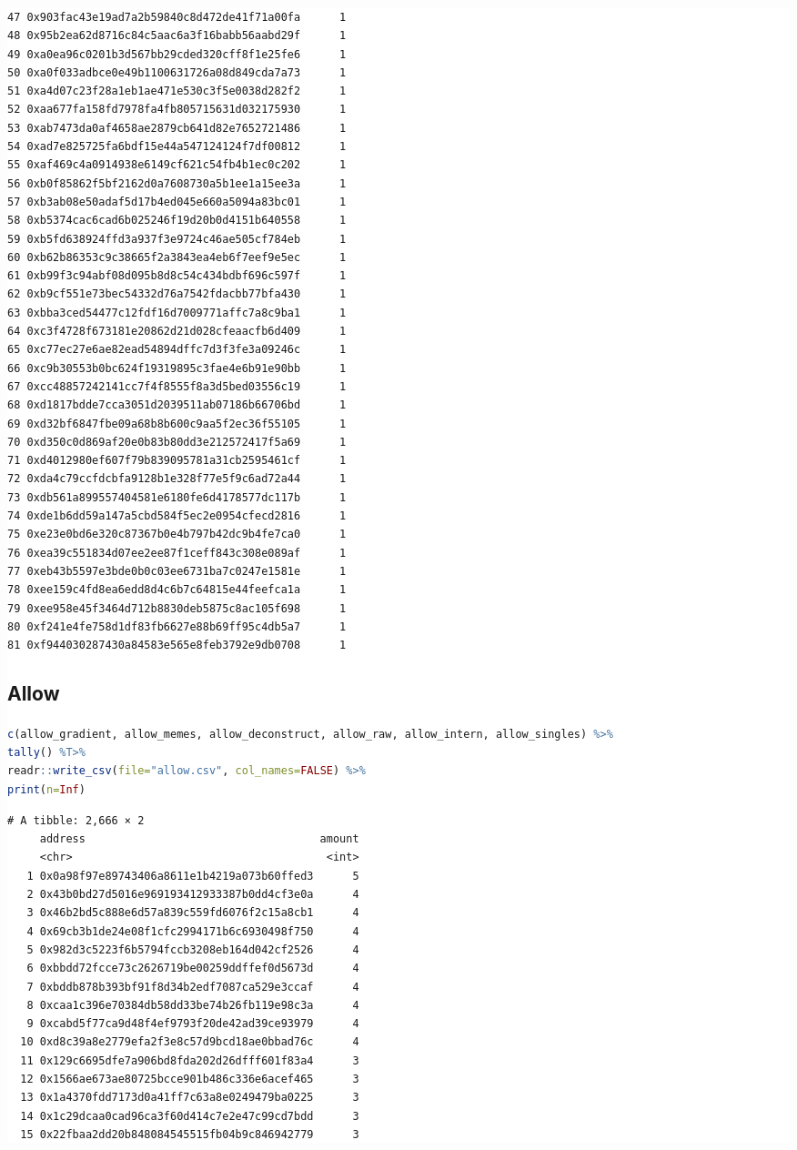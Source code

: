     47 0x903fac43e19ad7a2b59840c8d472de41f71a00fa      1
    48 0x95b2ea62d8716c84c5aac6a3f16babb56aabd29f      1
    49 0xa0ea96c0201b3d567bb29cded320cff8f1e25fe6      1
    50 0xa0f033adbce0e49b1100631726a08d849cda7a73      1
    51 0xa4d07c23f28a1eb1ae471e530c3f5e0038d282f2      1
    52 0xaa677fa158fd7978fa4fb805715631d032175930      1
    53 0xab7473da0af4658ae2879cb641d82e7652721486      1
    54 0xad7e825725fa6bdf15e44a547124124f7df00812      1
    55 0xaf469c4a0914938e6149cf621c54fb4b1ec0c202      1
    56 0xb0f85862f5bf2162d0a7608730a5b1ee1a15ee3a      1
    57 0xb3ab08e50adaf5d17b4ed045e660a5094a83bc01      1
    58 0xb5374cac6cad6b025246f19d20b0d4151b640558      1
    59 0xb5fd638924ffd3a937f3e9724c46ae505cf784eb      1
    60 0xb62b86353c9c38665f2a3843ea4eb6f7eef9e5ec      1
    61 0xb99f3c94abf08d095b8d8c54c434bdbf696c597f      1
    62 0xb9cf551e73bec54332d76a7542fdacbb77bfa430      1
    63 0xbba3ced54477c12fdf16d7009771affc7a8c9ba1      1
    64 0xc3f4728f673181e20862d21d028cfeaacfb6d409      1
    65 0xc77ec27e6ae82ead54894dffc7d3f3fe3a09246c      1
    66 0xc9b30553b0bc624f19319895c3fae4e6b91e90bb      1
    67 0xcc48857242141cc7f4f8555f8a3d5bed03556c19      1
    68 0xd1817bdde7cca3051d2039511ab07186b66706bd      1
    69 0xd32bf6847fbe09a68b8b600c9aa5f2ec36f55105      1
    70 0xd350c0d869af20e0b83b80dd3e212572417f5a69      1
    71 0xd4012980ef607f79b839095781a31cb2595461cf      1
    72 0xda4c79ccfdcbfa9128b1e328f77e5f9c6ad72a44      1
    73 0xdb561a899557404581e6180fe6d4178577dc117b      1
    74 0xde1b6dd59a147a5cbd584f5ec2e0954cfecd2816      1
    75 0xe23e0bd6e320c87367b0e4b797b42dc9b4fe7ca0      1
    76 0xea39c551834d07ee2ee87f1ceff843c308e089af      1
    77 0xeb43b5597e3bde0b0c03ee6731ba7c0247e1581e      1
    78 0xee159c4fd8ea6edd8d4c6b7c64815e44feefca1a      1
    79 0xee958e45f3464d712b8830deb5875c8ac105f698      1
    80 0xf241e4fe758d1df83fb6627e88b69ff95c4db5a7      1
    81 0xf944030287430a84583e565e8feb3792e9db0708      1

## Allow

``` r
c(allow_gradient, allow_memes, allow_deconstruct, allow_raw, allow_intern, allow_singles) %>%
tally() %T>%
readr::write_csv(file="allow.csv", col_names=FALSE) %>%
print(n=Inf)
```

    # A tibble: 2,666 × 2
         address                                    amount
         <chr>                                       <int>
       1 0x0a98f97e89743406a8611e1b4219a073b60ffed3      5
       2 0x43b0bd27d5016e969193412933387b0dd4cf3e0a      4
       3 0x46b2bd5c888e6d57a839c559fd6076f2c15a8cb1      4
       4 0x69cb3b1de24e08f1cfc2994171b6c6930498f750      4
       5 0x982d3c5223f6b5794fccb3208eb164d042cf2526      4
       6 0xbbdd72fcce73c2626719be00259ddffef0d5673d      4
       7 0xbddb878b393bf91f8d34b2edf7087ca529e3ccaf      4
       8 0xcaa1c396e70384db58dd33be74b26fb119e98c3a      4
       9 0xcabd5f77ca9d48f4ef9793f20de42ad39ce93979      4
      10 0xd8c39a8e2779efa2f3e8c57d9bcd18ae0bbad76c      4
      11 0x129c6695dfe7a906bd8fda202d26dfff601f83a4      3
      12 0x1566ae673ae80725bcce901b486c336e6acef465      3
      13 0x1a4370fdd7173d0a41ff7c63a8e0249479ba0225      3
      14 0x1c29dcaa0cad96ca3f60d414c7e2e47c99cd7bdd      3
      15 0x22fbaa2dd20b848084545515fb04b9c846942779      3